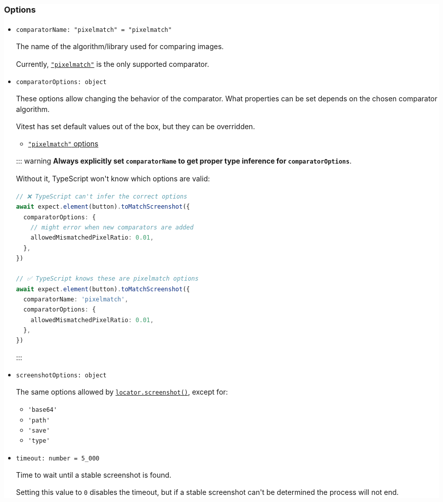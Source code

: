### Options

- `comparatorName: "pixelmatch" = "pixelmatch"`

  The name of the algorithm/library used for comparing images.

  Currently, [`"pixelmatch"`](https://github.com/mapbox/pixelmatch) is the only
  supported comparator.

- `comparatorOptions: object`

  These options allow changing the behavior of the comparator. What properties
  can be set depends on the chosen comparator algorithm.

  Vitest has set default values out of the box, but they can be overridden.

  - [`"pixelmatch"` options](#pixelmatch-comparator-options)

  ::: warning
  **Always explicitly set `comparatorName` to get proper type inference for
  `comparatorOptions`**.

  Without it, TypeScript won't know which options are valid:

  ```ts
  // ❌ TypeScript can't infer the correct options
  await expect.element(button).toMatchScreenshot({
    comparatorOptions: {
      // might error when new comparators are added
      allowedMismatchedPixelRatio: 0.01,
    },
  })

  // ✅ TypeScript knows these are pixelmatch options
  await expect.element(button).toMatchScreenshot({
    comparatorName: 'pixelmatch',
    comparatorOptions: {
      allowedMismatchedPixelRatio: 0.01,
    },
  })
  ```
  :::

- `screenshotOptions: object`

  The same options allowed by
  [`locator.screenshot()`](/guide/browser/locators.html#screenshot), except for:

  - `'base64'`
  - `'path'`
  - `'save'`
  - `'type'`

- `timeout: number = 5_000`

  Time to wait until a stable screenshot is found.

  Setting this value to `0` disables the timeout, but if a stable screenshot
  can't be determined the process will not end.
